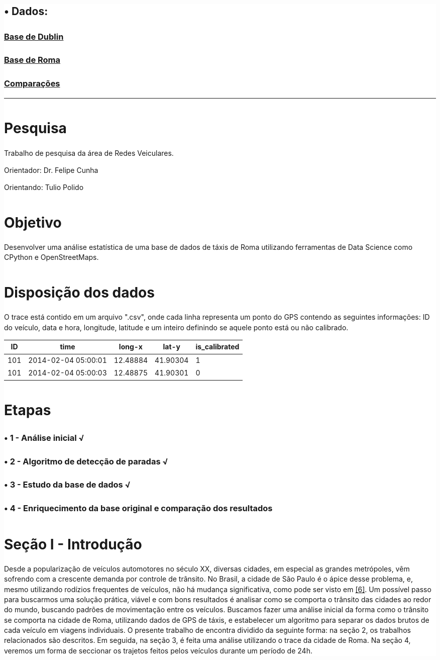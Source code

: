 ## • Dados:

### [Base de Dublin](MDFiles/baseDublin.md)

### [Base de Roma](MDFiles/baseRoma.md)

### [Comparações](jupyter/analise.pdf)
___________________________________________________________
# Pesquisa
Trabalho de pesquisa da área de Redes Veiculares.

Orientador: Dr. Felipe Cunha

Orientando: Tulio Polido

# Objetivo
Desenvolver uma análise estatística de uma base de dados de táxis de Roma utilizando ferramentas de Data Science como CPython e OpenStreetMaps.

# Disposição dos dados
O trace está contido em um arquivo ".csv", onde cada linha representa um ponto do GPS contendo as seguintes informações: ID do veículo, data e hora, longitude, latitude e um inteiro definindo se aquele ponto está ou não calibrado.

| ID |  time  | long-x | lat-y | is_calibrated |
| ------------------- | ------------------- | ------------------- | ------------------- | ------------------- |
|  101 |  2014-02-04 05:00:01 | 12.48884 | 41.90304 | 1 |
|  101 |  2014-02-04 05:00:03 | 12.48875 | 41.90301 | 0 |

# Etapas
### • 1 - Análise inicial √
### • 2 - Algoritmo de detecção de paradas √
### • 3 - Estudo da base de dados √
### • 4 - Enriquecimento da base original e comparação dos resultados

# Seção I - Introdução 
Desde a popularização de veículos automotores no século XX, diversas cidades, em especial as grandes metrópoles, vêm sofrendo com a crescente demanda por controle de trânsito. No Brasil, a cidade de São Paulo é o ápice desse problema, e, mesmo utilizando rodízios frequentes de veículos, não há mudança significativa, como pode ser visto em [\[6\]](https://github.com/TulioNPL/Pesquisa/blob/master/README.md#refer%C3%AAncias-bibliogr%C3%A1ficas). Um possível passo para buscarmos uma solução prática, viável e com bons resultados é analisar como se comporta o trânsito das cidades ao redor do mundo, buscando padrões de movimentação entre os veículos. Buscamos fazer uma análise inicial da forma como o trânsito se comporta na cidade de Roma, utilizando dados de GPS de táxis, e estabelecer um algoritmo para separar os dados brutos de cada veículo em viagens individuais. O presente trabalho de encontra dividido da seguinte forma: na seção 2, os trabalhos relacionados são descritos. Em seguida, na seção 3, é feita uma análise utilizando o trace da cidade de Roma. Na seção 4, veremos um forma de seccionar os trajetos feitos pelos veículos durante um período de 24h.
